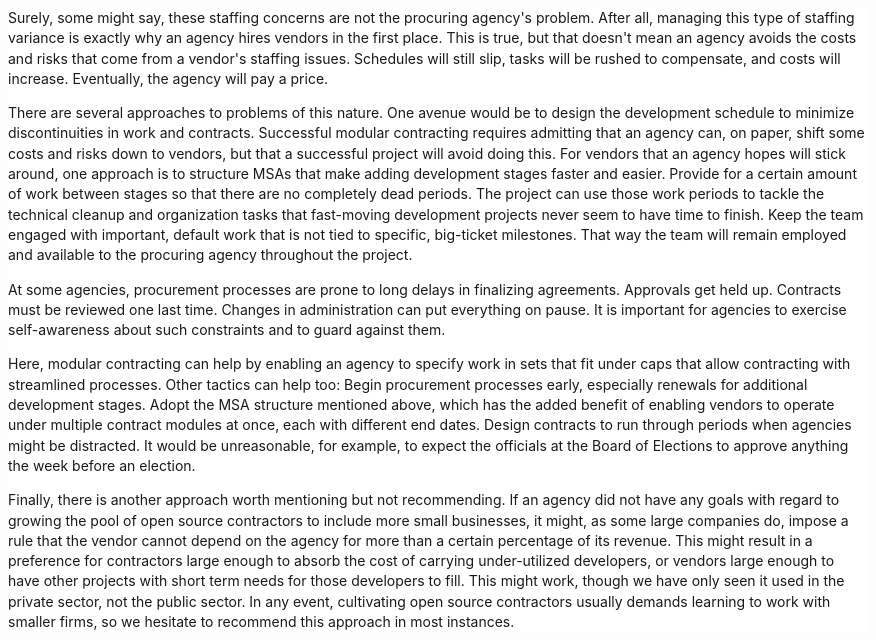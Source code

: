 Surely, some might say, these staffing concerns are not the procuring
agency's problem.  After all, managing this type of staffing variance
is exactly why an agency hires vendors in the first place.  This is
true, but that doesn't mean an agency avoids the costs and risks that
come from a vendor's staffing issues.  Schedules will still slip,
tasks will be rushed to compensate, and costs will increase.
Eventually, the agency will pay a price.

There are several approaches to problems of this nature.  One avenue
would be to design the development schedule to minimize
discontinuities in work and contracts.  Successful modular contracting
requires admitting that an agency can, on paper, shift some costs and
risks down to vendors, but that a successful project will avoid doing
this.  For vendors that an agency hopes will stick around, one
approach is to structure MSAs that make adding development stages
faster and easier.  Provide for a certain amount of work between
stages so that there are no completely dead periods.  The project can
use those work periods to tackle the technical cleanup and
organization tasks that fast-moving development projects never seem to
have time to finish.  Keep the team engaged with important, default
work that is not tied to specific, big-ticket milestones.  That way
the team will remain employed and available to the procuring agency
throughout the project.

At some agencies, procurement processes are prone to long delays in
finalizing agreements.  Approvals get held up.  Contracts must be
reviewed one last time.  Changes in administration can put everything
on pause.  It is important for agencies to exercise self-awareness
about such constraints and to guard against them.

Here, modular contracting can help by enabling an agency to specify
work in sets that fit under caps that allow contracting with
streamlined processes.  Other tactics can help too: Begin procurement
processes early, especially renewals for additional development
stages.  Adopt the MSA structure mentioned above, which has the
added benefit of enabling vendors to operate under multiple contract
modules at once, each with different end dates.  Design contracts to
run through periods when agencies might be distracted.  It would be
unreasonable, for example, to expect the officials at the Board of
Elections to approve anything the week before an election.

Finally, there is another approach worth mentioning but not
recommending.  If an agency did not have any goals with regard to
growing the pool of open source contractors to include more small
businesses, it might, as some large companies do, impose a rule that
the vendor cannot depend on the agency for more than a certain
percentage of its revenue.  This might result in a preference for
contractors large enough to absorb the cost of carrying under-utilized
developers, or vendors large enough to have other projects with short
term needs for those developers to fill.  This might work, though we
have only seen it used in the private sector, not the public sector.
In any event, cultivating open source contractors usually demands
learning to work with smaller firms, so we hesitate to recommend this
approach in most instances.
